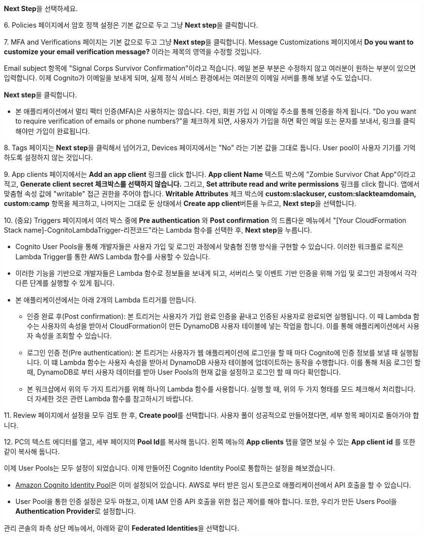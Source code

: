 **Next Step**을 선택하세요.

6\. Policies 페이지에서 암호 정책 설정은 기본 값으로 두고 그냥 **Next step**을 클릭합니다.

7\. MFA and Verifications 페이지는 기본 값으로 두고 그냥 **Next step**을 클릭합니다. Message Customizations 페이지에서 **Do you want to customize your email verification message?** 이라는 제목의 영역을 수정할 것입니다.

Email subject 항목에 "Signal Corps Survivor Confirmation"이라고 적습니다. 메일 본문 부분은 수정하지 않고 여러분이 원하는 부분이 있으면 입력합니다. 이제 Cognito가 이메일을 보내게 되며, 실제 정식 서비스 환경에서는 여러분의 이메일 서버를 통해 보낼 수도 있습니다.

 **Next step**을 클릭합니다.

* 본 애플리케이션에서 멀티 팩터 인증(MFA)은 사용하지는 않습니다. 다만, 회원 가입 시 이메일 주소를 통해 인증을 하게 됩니다. "Do you want to require verification of emails or phone numbers?"을 체크하게 되면, 사용자가 가입을 하면 확인 메일 또는 문자를 보내서, 링크를 클릭해야만 가입이 완료됩니다.  

8\. Tags 페이지는 **Next step**을 클릭해서 넘어가고, Devices 페이지에서는 "No" 라는 기본 값을 그대로 둡니다. User pool이 사용자 기기를 기억하도록 설정하지 않는 것입니다.

9\. App clients 페이지에서는 **Add an app client** 링크를 click 합니다. **App client Name** 텍스트 박스에 "Zombie Survivor Chat App"이라고 적고, **Generate client secret 체크박스를 선택하지 않습니다.** 그리고, **Set attribute read and write permissions** 링크를 click 합니다. 앱에서 맞춤형 속성 값에 "writable" 접근 권한을 주어야 합니다. **Writable Attributes** 체크 박스에 **custom:slackuser, custom:slackteamdomain, custom:camp** 항목을 체크하고, 나머지는 그대로 둔 상태에서 **Create app client**버튼을 누르고, **Next step**을 선택합니다.

10\. (중요) Triggers 페이지에서 여러 박스 중에 **Pre authentication** 와 **Post confirmation** 의 드롭다운 메뉴에서 "[Your CloudFormation Stack name]-CognitoLambdaTrigger-리전코드"라는 Lambda 함수를 선택한 후, **Next step**을 누릅니다.

* Cognito User Pools을 통해 개발자들은 사용자 가입 및 로그인 과정에서 맞춤형 진행 방식을 구현할 수 있습니다. 이러한 워크플로 로직은 Lambda Trigger를 통한 AWS Lambda 함수를 사용할 수 있습니다.

* 이러한 기능을 기반으로 개발자들은 Lambda 함수로 정보들을 보내게 되고, 서버리스 및 이벤트 기반 인증을 위해 가입 및 로그인 과정에서 각각 다른 단계를 실행할 수 있게 됩니다.

* 본 애플리케이션에서는 아래 2개의 Lambda 트리거를 만듭니다.

    * 인증 완료 후(Post confirmation): 본 트리거는 사용자가 가입 완료 인증을 끝내고 인증된 사용자로 완료되면 실행됩니다. 이 때 Lambda 함수는 사용자의 속성을 받아서 CloudFormation이 만든 DynamoDB 사용자 테이블에 넣는 작업을 합니다. 이를 통해 애플리케이션에서 사용자 속성을 조회할 수 있습니다.

    * 로그인 인증 전(Pre authentication): 본 트리거는 사용자가 웹 애플리케이션에 로그인을 할 때 마다 Cognito에 인증 정보를 보낼 때 실행됩니다. 이 떄 Lambda 함수는 사용자 속성을 받아서 DynamoDB 사용자 테이블에 업데이트하는 동작을 수행합니다. 이를 통해 처음 로그인 할 때, DynamoDB로 부터 사용자 데이터를 받아 User Pools의 현재 값을 설정하고 로그인 할 때 마다 확인합니다.

    * 본 워크샵에서 위의 두 가지 트리거를 위해 하나의 Lambda 함수를 사용합니다. 실행 할 때, 위의 두 가지 형태를 모드 체크해서 처리합니다. 더 자세한 것은 관련 Lambda 함수를 참고하시기 바랍니다.

11\. Review 페이지에서 설정을 모두 검토 한 후, **Create pool**를 선택합니다. 사용자 풀이 성공적으로 만들어졌다면, 세부 항목 페이지로 돌아가야 합니다.

12\. PC의 텍스트 에디터를 열고, 세부 페이지의 **Pool Id**를 복사해 둡니다. 왼쪽 메뉴의 **App clients** 탭을 열면 보실 수 있는 **App client id** 를 또한 같이 복사해 둡니다.

이제 User Pools는 모두 설정이 되었습니다. 이제 만들어진 Cognito Identity Pool로 통합하는 설정을 해보겠습니다.

* [Amazon Cognito Identity Pool](https://docs.aws.amazon.com/cognito/latest/developerguide/cognito-identity.html)은 이미 설정되어 있습니다. AWS로 부터 받은 임시 토큰으로 애플리케이션에서 API 호출을 할 수 있습니다.

* User Pool을 통한 인증 설정은 모두 마쳤고, 이제 IAM 인증 API 호출을 위한 접근 제어를 해야 합니다. 또한, 우리가 만든 Users Pool을 **Authentication Provider**로 설정합니다.

관리 콘솔의 좌측 상단 메뉴에서, 아래와 같이 **Federated Identities**을 선택합니다.
